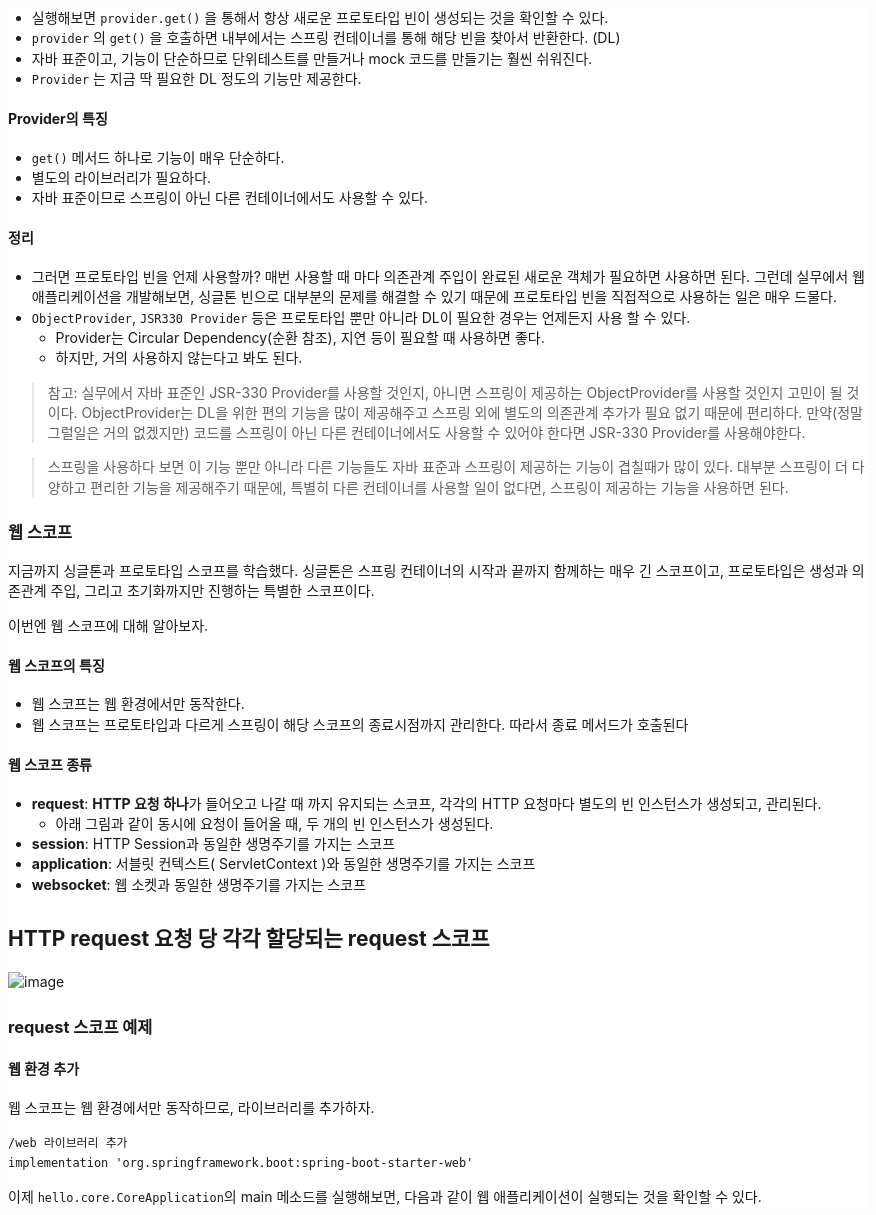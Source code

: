 * 실행해보면 `provider.get()` 을 통해서 항상 새로운 프로토타입 빈이 생성되는 것을 확인할 수 있다.
* `provider` 의 `get()` 을 호출하면 내부에서는 스프링 컨테이너를 통해 해당 빈을 찾아서 반환한다. (DL)
* 자바 표준이고, 기능이 단순하므로 단위테스트를 만들거나 mock 코드를 만들기는 훨씬 쉬워진다.
* `Provider` 는 지금 딱 필요한 DL 정도의 기능만 제공한다.

#### Provider의 특징
* `get()` 메서드 하나로 기능이 매우 단순하다.
* 별도의 라이브러리가 필요하다.
* 자바 표준이므로 스프링이 아닌 다른 컨테이너에서도 사용할 수 있다.

#### 정리
* 그러면 프로토타입 빈을 언제 사용할까? 매번 사용할 때 마다 의존관계 주입이 완료된 새로운 객체가 필요하면 사용하면 된다. 그런데 실무에서 웹 애플리케이션을 개발해보면, 싱글톤 빈으로 대부분의 문제를 해결할 수 있기 때문에 프로토타입 빈을 직접적으로 사용하는 일은 매우 드물다.
* `ObjectProvider`, `JSR330 Provider` 등은 프로토타입 뿐만 아니라 DL이 필요한 경우는 언제든지 사용
할 수 있다.
    * Provider는 Circular Dependency(순환 참조), 지연 등이 필요할 때 사용하면 좋다.
    * 하지만, 거의 사용하지 않는다고 봐도 된다.

> 참고: 실무에서 자바 표준인 JSR-330 Provider를 사용할 것인지, 아니면 스프링이 제공하는 ObjectProvider를 사용할 것인지 고민이 될 것이다. ObjectProvider는 DL을 위한 편의 기능을 많이 제공해주고 스프링 외에 별도의 의존관계 추가가 필요 없기 때문에 편리하다. 만약(정말 그럴일은 거의 없겠지만) 코드를 스프링이 아닌 다른 컨테이너에서도 사용할 수 있어야 한다면 JSR-330 Provider를 사용해야한다.


> 스프링을 사용하다 보면 이 기능 뿐만 아니라 다른 기능들도 자바 표준과 스프링이 제공하는 기능이 겹칠때가 많이 있다. 대부분 스프링이 더 다양하고 편리한 기능을 제공해주기 때문에, 특별히 다른 컨테이너를 사용할 일이 없다면, 스프링이 제공하는 기능을 사용하면 된다.

### 웹 스코프

지금까지 싱글톤과 프로토타입 스코프를 학습했다. 싱글톤은 스프링 컨테이너의 시작과 끝까지 함께하는 매우 긴 스코프이고, 프로토타입은 생성과 의존관계 주입, 그리고 초기화까지만 진행하는 특별한 스코프이다.

이번엔 웹 스코프에 대해 알아보자.

#### 웹 스코프의 특징
* 웹 스코프는 웹 환경에서만 동작한다.
* 웹 스코프는 프로토타입과 다르게 스프링이 해당 스코프의 종료시점까지 관리한다. 따라서 종료 메서드가 호출된다

#### 웹 스코프 종류
* **request**: **HTTP 요청 하나**가 들어오고 나갈 때 까지 유지되는 스코프, 각각의 HTTP 요청마다 별도의 빈 인스턴스가 생성되고, 관리된다.
    * 아래 그림과 같이 동시에 요청이 들어올 때, 두 개의 빈 인스턴스가 생성된다.
* **session**: HTTP Session과 동일한 생명주기를 가지는 스코프
* **application**: 서블릿 컨텍스트( ServletContext )와 동일한 생명주기를 가지는 스코프
* **websocket**: 웹 소켓과 동일한 생명주기를 가지는 스코프

## HTTP request 요청 당 각각 할당되는 request 스코프
![image](https://github.com/jub3907/outSourcing/assets/58246682/edc4cedb-1d3b-4bec-9a39-3cc29fb4f27d)

### request 스코프 예제
#### 웹 환경 추가
웹 스코프는 웹 환경에서만 동작하므로, 라이브러리를 추가하자.
```
/web 라이브러리 추가
implementation 'org.springframework.boot:spring-boot-starter-web'
```
이제 `hello.core.CoreApplication`의 main 메소드를 실행해보면, 다음과 같이 웹 애플리케이션이 실행되는 것을 확인할 수 있다.
